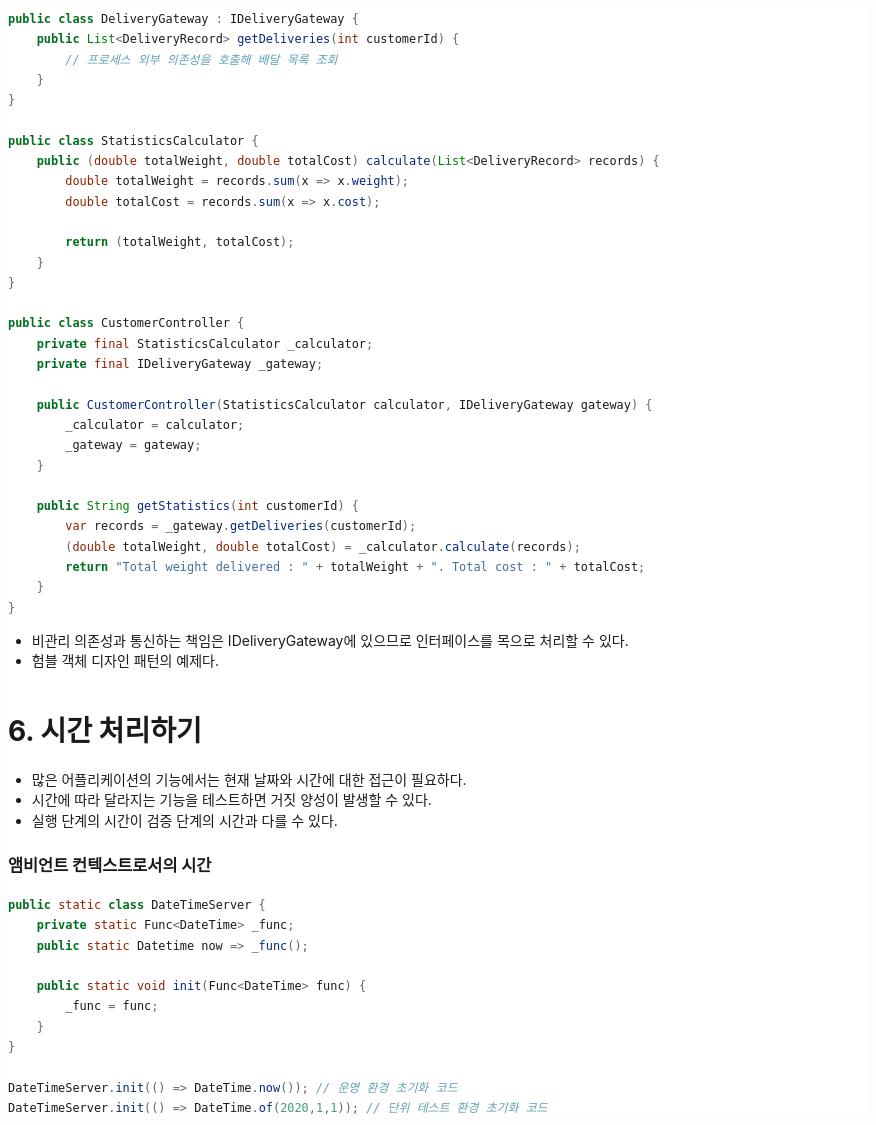 ```java
public class DeliveryGateway : IDeliveryGateway {
	public List<DeliveryRecord> getDeliveries(int customerId) {
		// 프로세스 외부 의존성을 호출해 배달 목록 조회
	}
}

public class StatisticsCalculator {
	public (double totalWeight, double totalCost) calculate(List<DeliveryRecord> records) {
		double totalWeight = records.sum(x => x.weight);
		double totalCost = records.sum(x => x.cost);

		return (totalWeight, totalCost);
	}
}

public class CustomerController {
	private final StatisticsCalculator _calculator;
	private final IDeliveryGateway _gateway;

	public CustomerController(StatisticsCalculator calculator, IDeliveryGateway gateway) {
		_calculator = calculator;
		_gateway = gateway;
	}

	public String getStatistics(int customerId) {
		var records = _gateway.getDeliveries(customerId);
		(double totalWeight, double totalCost) = _calculator.calculate(records);
		return "Total weight delivered : " + totalWeight + ". Total cost : " + totalCost;
	}
}
```

- 비관리 의존성과 통신하는 책임은 IDeliveryGateway에 있으므로 인터페이스를 목으로 처리할 수 있다.
- 험블 객체 디자인 패턴의 예제다.

# 6. 시간 처리하기

- 많은 어플리케이션의 기능에서는 현재 날짜와 시간에 대한 접근이 필요하다.
- 시간에 따라 달라지는 기능을 테스트하면 거짓 양성이 발생할 수 있다.
- 실행 단계의 시간이 검증 단계의 시간과 다를 수 있다.

### 앰비언트 컨텍스트로서의 시간

```java
public static class DateTimeServer {
	private static Func<DateTime> _func;
	public static Datetime now => _func();

	public static void init(Func<DateTime> func) {
		_func = func;
	}
}

DateTimeServer.init(() => DateTime.now()); // 운영 환경 초기화 코드
DateTimeServer.init(() => DateTime.of(2020,1,1)); // 단위 테스트 환경 초기화 코드
```
